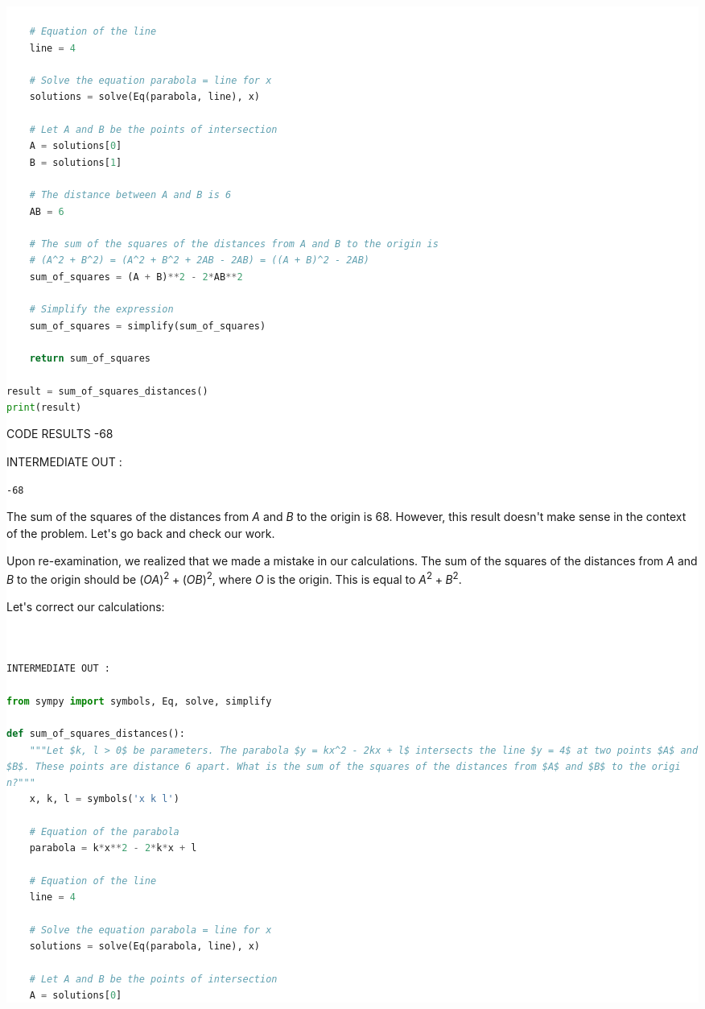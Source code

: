 ```python
    
    # Equation of the line
    line = 4
    
    # Solve the equation parabola = line for x
    solutions = solve(Eq(parabola, line), x)
    
    # Let A and B be the points of intersection
    A = solutions[0]
    B = solutions[1]
    
    # The distance between A and B is 6
    AB = 6
    
    # The sum of the squares of the distances from A and B to the origin is
    # (A^2 + B^2) = (A^2 + B^2 + 2AB - 2AB) = ((A + B)^2 - 2AB)
    sum_of_squares = (A + B)**2 - 2*AB**2

    # Simplify the expression
    sum_of_squares = simplify(sum_of_squares)

    return sum_of_squares

result = sum_of_squares_distances()
print(result)
```

CODE RESULTS -68

INTERMEDIATE OUT :
```output
-68
```
The sum of the squares of the distances from $A$ and $B$ to the origin is $68$. However, this result doesn't make sense in the context of the problem. Let's go back and check our work.

Upon re-examination, we realized that we made a mistake in our calculations. The sum of the squares of the distances from $A$ and $B$ to the origin should be $(OA)^2 + (OB)^2$, where $O$ is the origin. This is equal to $A^2 + B^2$.

Let's correct our calculations:

```python


INTERMEDIATE OUT :

from sympy import symbols, Eq, solve, simplify

def sum_of_squares_distances():
    """Let $k, l > 0$ be parameters. The parabola $y = kx^2 - 2kx + l$ intersects the line $y = 4$ at two points $A$ and $B$. These points are distance 6 apart. What is the sum of the squares of the distances from $A$ and $B$ to the origin?"""
    x, k, l = symbols('x k l')
    
    # Equation of the parabola
    parabola = k*x**2 - 2*k*x + l
    
    # Equation of the line
    line = 4
    
    # Solve the equation parabola = line for x
    solutions = solve(Eq(parabola, line), x)
    
    # Let A and B be the points of intersection
    A = solutions[0]
```
